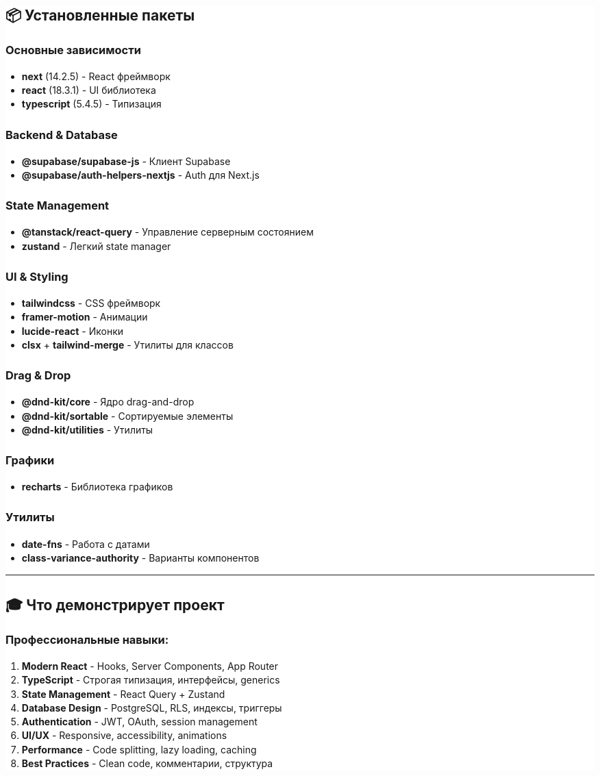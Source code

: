 
## 📦 Установленные пакеты

### Основные зависимости
- **next** (14.2.5) - React фреймворк
- **react** (18.3.1) - UI библиотека
- **typescript** (5.4.5) - Типизация

### Backend & Database
- **@supabase/supabase-js** - Клиент Supabase
- **@supabase/auth-helpers-nextjs** - Auth для Next.js

### State Management
- **@tanstack/react-query** - Управление серверным состоянием
- **zustand** - Легкий state manager

### UI & Styling
- **tailwindcss** - CSS фреймворк
- **framer-motion** - Анимации
- **lucide-react** - Иконки
- **clsx** + **tailwind-merge** - Утилиты для классов

### Drag & Drop
- **@dnd-kit/core** - Ядро drag-and-drop
- **@dnd-kit/sortable** - Сортируемые элементы
- **@dnd-kit/utilities** - Утилиты

### Графики
- **recharts** - Библиотека графиков

### Утилиты
- **date-fns** - Работа с датами
- **class-variance-authority** - Варианты компонентов

---

## 🎓 Что демонстрирует проект

### Профессиональные навыки:

1. **Modern React** - Hooks, Server Components, App Router
2. **TypeScript** - Строгая типизация, интерфейсы, generics
3. **State Management** - React Query + Zustand
4. **Database Design** - PostgreSQL, RLS, индексы, триггеры
5. **Authentication** - JWT, OAuth, session management
6. **UI/UX** - Responsive, accessibility, animations
7. **Performance** - Code splitting, lazy loading, caching
8. **Best Practices** - Clean code, комментарии, структура
